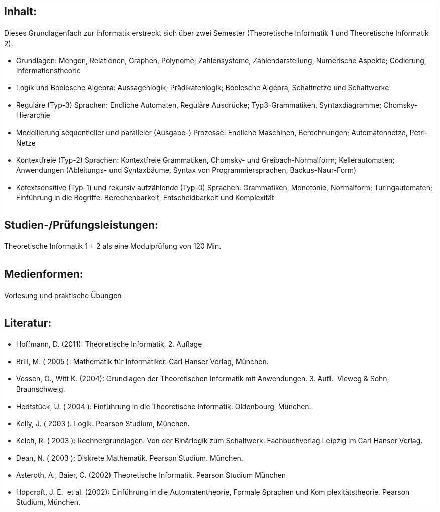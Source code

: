 
## Inhalt:

Dieses Grundlagenfach zur Informatik erstreckt sich über zwei Semester (Theoretische Informatik 1 und Theoretische Informatik 2).

- Grundlagen: Mengen, Relationen, Graphen, Polynome; Zahlensysteme, Zahlendarstellung, Numerische Aspekte; Codierung, Informationstheorie

- Logik und Boolesche Algebra: Aussagenlogik; Prädikatenlogik; Boolesche Algebra, Schaltnetze und Schaltwerke

- Reguläre (Typ-3) Sprachen: Endliche Automaten, Reguläre Ausdrücke; Typ3-Grammatiken, Syntaxdiagramme; Chomsky-Hierarchie

- Modellierung sequentieller und paralleler (Ausgabe-) Prozesse: Endliche Maschinen, Berechnungen; Automatennetze, Petri-Netze

- Kontextfreie (Typ-2) Sprachen: Kontextfreie Grammatiken, Chomsky- und Greibach-Normalform; Kellerautomaten; Anwendungen (Ableitungs- und Syntaxbäume, Syntax von Programmiersprachen, Backus-Naur-Form)

- Kotextsensitive (Typ-1) und rekursiv aufzählende (Typ-0) Sprachen: Grammatiken, Monotonie, Normalform; Turingautomaten; Einführung in die Begriffe: Berechenbarkeit, Entscheidbarkeit und Komplexität


## Studien-/Prüfungsleistungen:

Theoretische Informatik 1 + 2 als eine Modulprüfung von 120 Min.


## Medienformen:

Vorlesung und praktische Übungen


## Literatur:

- Hoffmann, D. (2011): Theoretische Informatik, 2. Auflage

- Brill, M. ( 2005 ): Mathematik für Informatiker. Carl Hanser Verlag, München.

- Vossen, G., Witt K. (2004): Grundlagen der Theoretischen Informatik mit Anwendungen. 3. Aufl.  Vieweg & Sohn, Braunschweig.

- Hedtstück, U. ( 2004 ): Einführung in die Theoretische Informatik. Oldenbourg, München.

- Kelly, J. ( 2003 ): Logik. Pearson Studium, München.

- Kelch, R. ( 2003 ): Rechnergrundlagen. Von der Binärlogik zum Schaltwerk. Fachbuchverlag Leipzig im Carl Hanser Verlag.

- Dean, N. ( 2003 ): Diskrete Mathematik. Pearson Studium. München.

- Asteroth, A., Baier, C. (2002) Theoretische Informatik. Pearson Studium München

- Hopcroft, J. E.  et al. (2002): Einführung in die Automatentheorie, Formale Sprachen und Kom plexitätstheorie. Pearson Studium, München.
